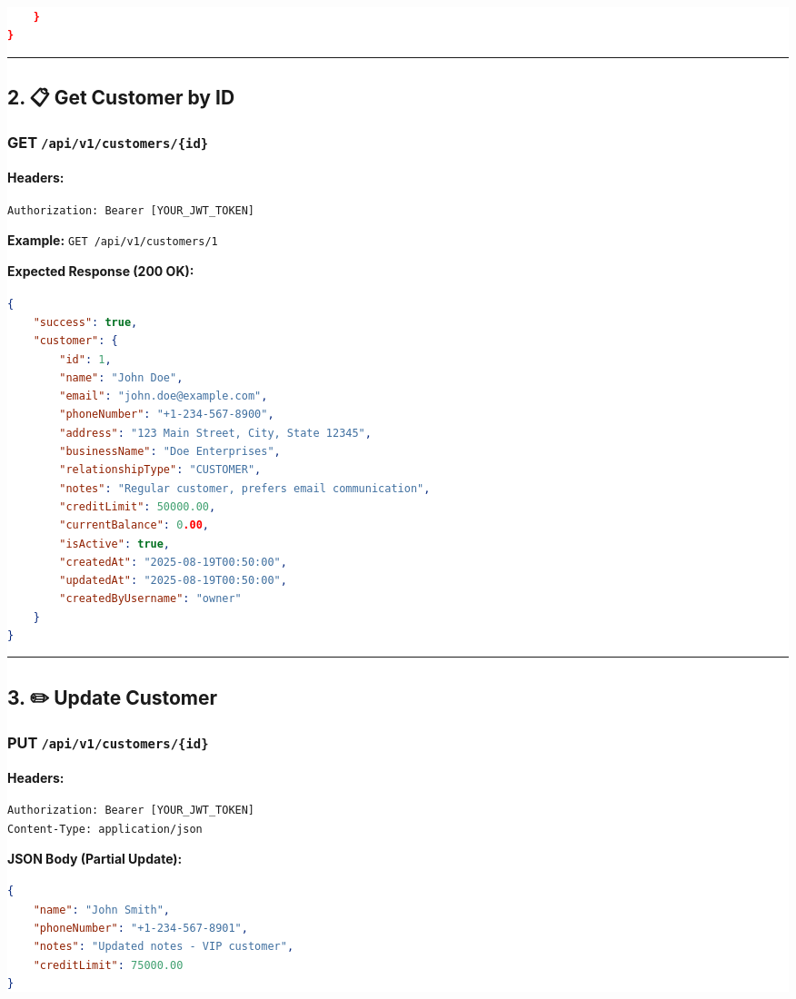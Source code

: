 ```json
    }
}
```

---

## 2. 📋 **Get Customer by ID**

### **GET** `/api/v1/customers/{id}`

**Headers:**
```
Authorization: Bearer [YOUR_JWT_TOKEN]
```

**Example:** `GET /api/v1/customers/1`

**Expected Response (200 OK):**
```json
{
    "success": true,
    "customer": {
        "id": 1,
        "name": "John Doe",
        "email": "john.doe@example.com",
        "phoneNumber": "+1-234-567-8900",
        "address": "123 Main Street, City, State 12345",
        "businessName": "Doe Enterprises",
        "relationshipType": "CUSTOMER",
        "notes": "Regular customer, prefers email communication",
        "creditLimit": 50000.00,
        "currentBalance": 0.00,
        "isActive": true,
        "createdAt": "2025-08-19T00:50:00",
        "updatedAt": "2025-08-19T00:50:00",
        "createdByUsername": "owner"
    }
}
```

---

## 3. ✏️ **Update Customer**

### **PUT** `/api/v1/customers/{id}`

**Headers:**
```
Authorization: Bearer [YOUR_JWT_TOKEN]
Content-Type: application/json
```

**JSON Body (Partial Update):**
```json
{
    "name": "John Smith",
    "phoneNumber": "+1-234-567-8901",
    "notes": "Updated notes - VIP customer",
    "creditLimit": 75000.00
}
```
